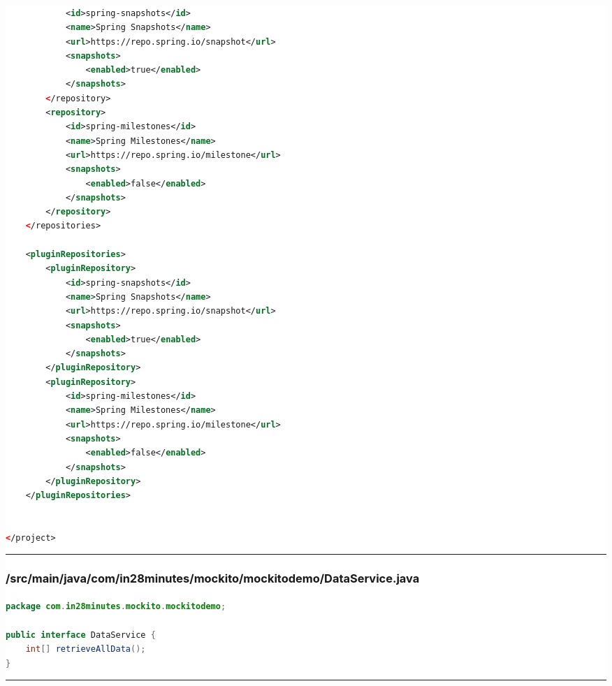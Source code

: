 ```xml
			<id>spring-snapshots</id>
			<name>Spring Snapshots</name>
			<url>https://repo.spring.io/snapshot</url>
			<snapshots>
				<enabled>true</enabled>
			</snapshots>
		</repository>
		<repository>
			<id>spring-milestones</id>
			<name>Spring Milestones</name>
			<url>https://repo.spring.io/milestone</url>
			<snapshots>
				<enabled>false</enabled>
			</snapshots>
		</repository>
	</repositories>

	<pluginRepositories>
		<pluginRepository>
			<id>spring-snapshots</id>
			<name>Spring Snapshots</name>
			<url>https://repo.spring.io/snapshot</url>
			<snapshots>
				<enabled>true</enabled>
			</snapshots>
		</pluginRepository>
		<pluginRepository>
			<id>spring-milestones</id>
			<name>Spring Milestones</name>
			<url>https://repo.spring.io/milestone</url>
			<snapshots>
				<enabled>false</enabled>
			</snapshots>
		</pluginRepository>
	</pluginRepositories>


</project>
```
---

### /src/main/java/com/in28minutes/mockito/mockitodemo/DataService.java

```java
package com.in28minutes.mockito.mockitodemo;

public interface DataService {
	int[] retrieveAllData();
}
```
---
